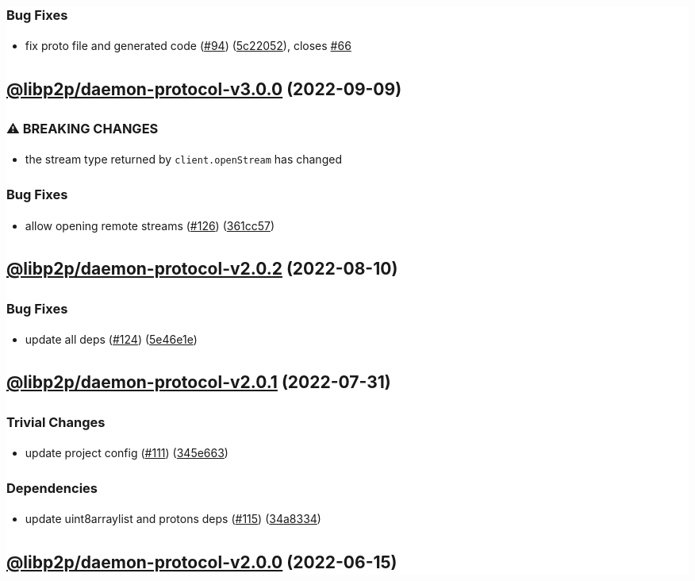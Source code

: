 ### Bug Fixes

* fix proto file and generated code ([#94](https://github.com/libp2p/js-libp2p-daemon/issues/94)) ([5c22052](https://github.com/libp2p/js-libp2p-daemon/commit/5c22052c8da0da4febf88582e9e27a93ac1f710b)), closes [#66](https://github.com/libp2p/js-libp2p-daemon/issues/66)

## [@libp2p/daemon-protocol-v3.0.0](https://github.com/libp2p/js-libp2p-daemon/compare/@libp2p/daemon-protocol-v2.0.2...@libp2p/daemon-protocol-v3.0.0) (2022-09-09)


### ⚠ BREAKING CHANGES

* the stream type returned by `client.openStream` has changed

### Bug Fixes

* allow opening remote streams ([#126](https://github.com/libp2p/js-libp2p-daemon/issues/126)) ([361cc57](https://github.com/libp2p/js-libp2p-daemon/commit/361cc5750de505ab0381ae43609c67d5d4f659a7))

## [@libp2p/daemon-protocol-v2.0.2](https://github.com/libp2p/js-libp2p-daemon/compare/@libp2p/daemon-protocol-v2.0.1...@libp2p/daemon-protocol-v2.0.2) (2022-08-10)


### Bug Fixes

* update all deps ([#124](https://github.com/libp2p/js-libp2p-daemon/issues/124)) ([5e46e1e](https://github.com/libp2p/js-libp2p-daemon/commit/5e46e1e26c23428046a6007ab158420d3d830145))

## [@libp2p/daemon-protocol-v2.0.1](https://github.com/libp2p/js-libp2p-daemon/compare/@libp2p/daemon-protocol-v2.0.0...@libp2p/daemon-protocol-v2.0.1) (2022-07-31)


### Trivial Changes

* update project config ([#111](https://github.com/libp2p/js-libp2p-daemon/issues/111)) ([345e663](https://github.com/libp2p/js-libp2p-daemon/commit/345e663e34278e780fc2f3a6b595294f925c4521))


### Dependencies

* update uint8arraylist and protons deps ([#115](https://github.com/libp2p/js-libp2p-daemon/issues/115)) ([34a8334](https://github.com/libp2p/js-libp2p-daemon/commit/34a83340ba855a9c08319ae1cd735dfa8b71c248))

## [@libp2p/daemon-protocol-v2.0.0](https://github.com/libp2p/js-libp2p-daemon/compare/@libp2p/daemon-protocol-v1.0.6...@libp2p/daemon-protocol-v2.0.0) (2022-06-15)
